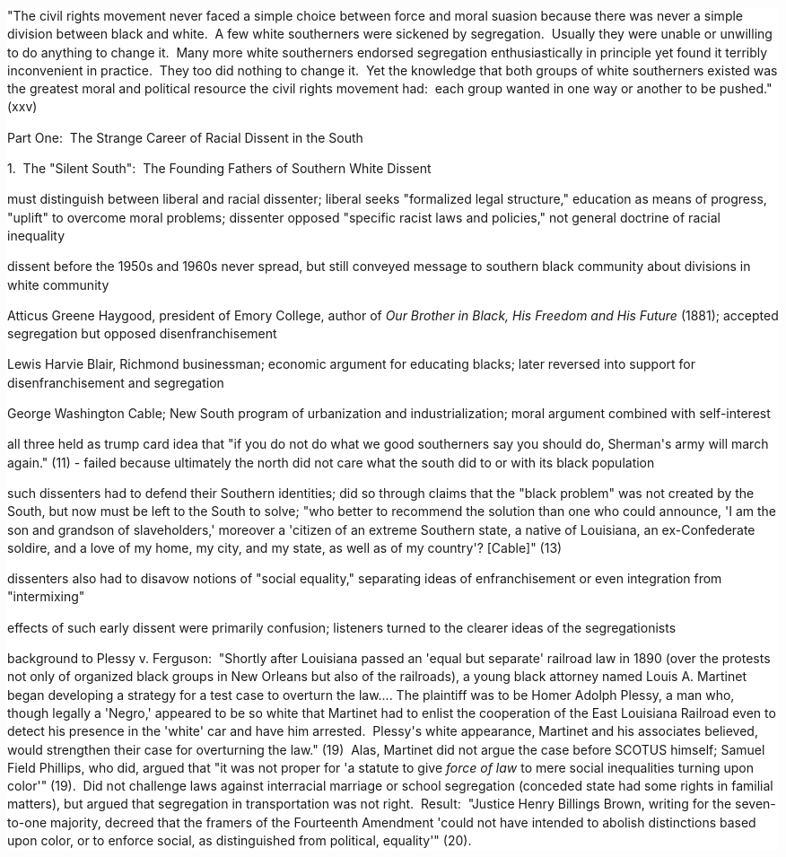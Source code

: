 "The civil rights movement never faced a simple choice between force and moral suasion because there was never a simple division between black and white.  A few white southerners were sickened by segregation.  Usually they were unable or unwilling to do anything to change it.  Many more white southerners endorsed segregation enthusiastically in principle yet found it terribly inconvenient in practice.  They too did nothing to change it.  Yet the knowledge that both groups of white southerners existed was the greatest moral and political resource the civil rights movement had:  each group wanted in one way or another to be pushed." (xxv)

Part One:  The Strange Career of Racial Dissent in the South

1.  The "Silent South":  The Founding Fathers of Southern White Dissent

must distinguish between liberal and racial dissenter; liberal seeks "formalized legal structure," education as means of progress, "uplift" to overcome moral problems; dissenter opposed "specific racist laws and policies," not general doctrine of racial inequality

dissent before the 1950s and 1960s never spread, but still conveyed message to southern black community about divisions in white community

Atticus Greene Haygood, president of Emory College, author of _Our Brother in Black, His Freedom and His Future_ (1881); accepted segregation but opposed disenfranchisement

Lewis Harvie Blair, Richmond businessman; economic argument for educating blacks; later reversed into support for disenfranchisement and segregation

George Washington Cable; New South program of urbanization and industrialization; moral argument combined with self-interest

all three held as trump card idea that "if you do not do what we good southerners say you should do, Sherman's army will march again." (11) - failed because ultimately the north did not care what the south did to or with its black population

such dissenters had to defend their Southern identities; did so through claims that the "black problem" was not created by the South, but now must be left to the South to solve; "who better to recommend the solution than one who could announce, 'I am the son and grandson of slaveholders,' moreover a 'citizen of an extreme Southern state, a native of Louisiana, an ex-Confederate soldire, and a love of my home, my city, and my state, as well as of my country'? [Cable]" (13)

dissenters also had to disavow notions of "social equality," separating ideas of enfranchisement or even integration from "intermixing"

effects of such early dissent were primarily confusion; listeners turned to the clearer ideas of the segregationists

background to Plessy v. Ferguson:  "Shortly after Louisiana passed an 'equal but separate' railroad law in 1890 (over the protests not only of organized black groups in New Orleans but also of the railroads), a young black attorney named Louis A. Martinet began developing a strategy for a test case to overturn the law.... The plaintiff was to be Homer Adolph Plessy, a man who, though legally a 'Negro,' appeared to be so white that Martinet had to enlist the cooperation of the East Louisiana Railroad even to detect his presence in the 'white' car and have him arrested.  Plessy's white appearance, Martinet and his associates believed, would strengthen their case for overturning the law." (19)  Alas, Martinet did not argue the case before SCOTUS himself; Samuel Field Phillips, who did, argued that "it was not proper for 'a statute to give *force of law* to mere social inequalities turning upon color'" (19).  Did not challenge laws against interracial marriage or school segregation (conceded state had some rights in familial matters), but argued that segregation in transportation was not right.  Result:  "Justice Henry Billings Brown, writing for the seven-to-one majority, decreed that the framers of the Fourteenth Amendment 'could not have intended to abolish distinctions based upon color, or to enforce social, as distinguished from political, equality'" (20).
